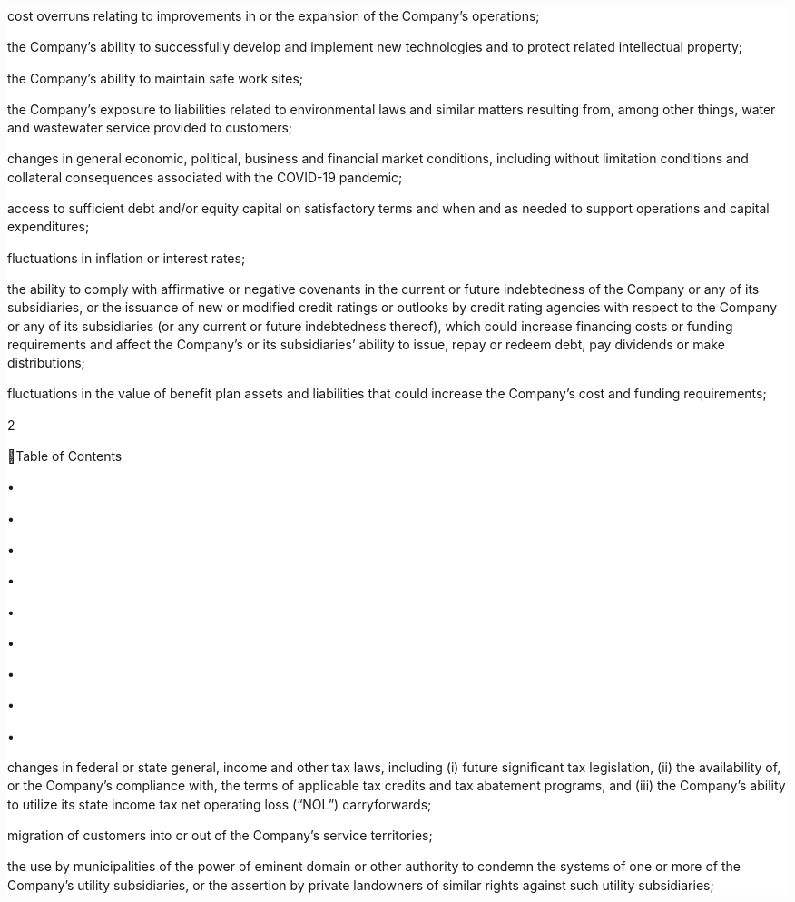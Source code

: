 cost overruns relating to improvements in or the expansion of the Company’s operations;

the Company’s ability to successfully develop and implement new technologies and to protect related intellectual property;

the Company’s ability to maintain safe work sites;

the Company’s exposure to liabilities related to environmental laws and similar matters resulting from, among other things, water and wastewater service provided to customers;

changes  in  general  economic,  political,  business  and  financial  market  conditions,  including  without  limitation  conditions  and  collateral  consequences  associated  with  the  COVID-19
pandemic;

access to sufficient debt and/or equity capital on satisfactory terms and when and as needed to support operations and capital expenditures;

fluctuations in inflation or interest rates;

the ability to comply with affirmative or negative covenants in the current or future indebtedness of the Company or any of its subsidiaries, or the issuance of new or modified credit ratings
or outlooks by credit rating agencies with respect to the Company or any of its subsidiaries (or any current or future indebtedness thereof), which could increase financing costs or funding
requirements and affect the Company’s or its subsidiaries’ ability to issue, repay or redeem debt, pay dividends or make distributions;

fluctuations in the value of benefit plan assets and liabilities that could increase the Company’s cost and funding requirements;

2

Table of Contents

•

•

•

•

•

•

•

•

•

changes  in  federal  or  state  general,  income  and  other  tax  laws,  including  (i)  future  significant  tax  legislation,  (ii)  the  availability  of,  or  the  Company’s  compliance  with,  the  terms  of
applicable tax credits and tax abatement programs, and (iii) the Company’s ability to utilize its state income tax net operating loss (“NOL”) carryforwards;

migration of customers into or out of the Company’s service territories;

the  use  by  municipalities  of  the  power  of  eminent  domain  or  other  authority  to  condemn  the  systems  of  one  or  more  of  the  Company’s  utility  subsidiaries,  or  the  assertion  by  private
landowners of similar rights against such utility subsidiaries;
